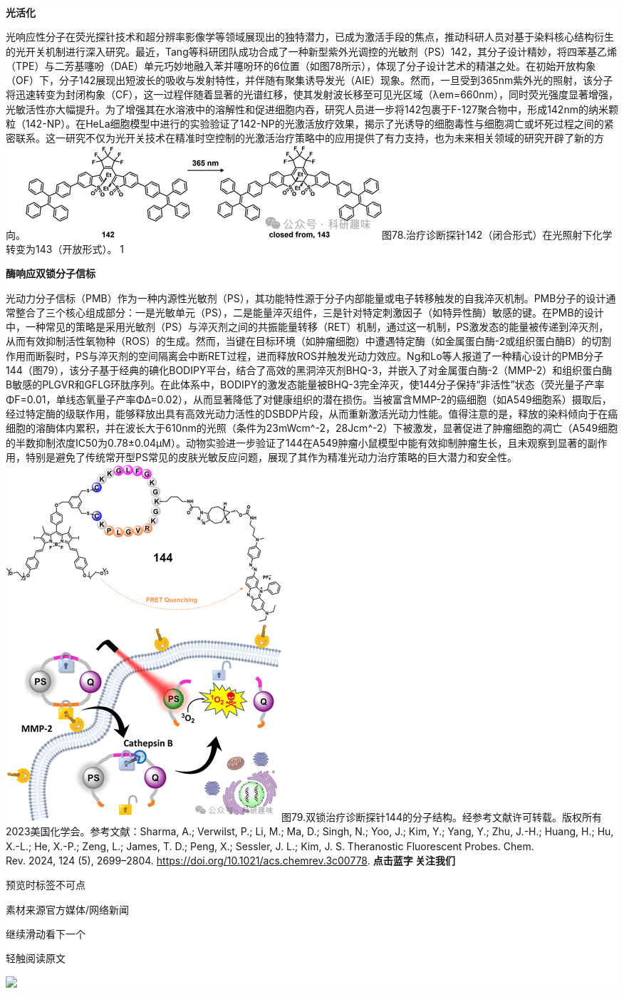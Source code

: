 **光活化**

光响应性分子在荧光探针技术和超分辨率影像学等领域展现出的独特潜力，已成为激活手段的焦点，推动科研人员对基于染料核心结构衍生的光开关机制进行深入研究。最近，Tang等科研团队成功合成了一种新型紫外光调控的光敏剂（PS）142，其分子设计精妙，将四苯基乙烯（TPE）与二芳基噻吩（DAE）单元巧妙地融入苯并噻吩环的6位置（如图78所示），体现了分子设计艺术的精湛之处。在初始开放构象（OF）下，分子142展现出短波长的吸收与发射特性，并伴随有聚集诱导发光（AIE）现象。然而，一旦受到365nm紫外光的照射，该分子将迅速转变为封闭构象（CF），这一过程伴随着显著的光谱红移，使其发射波长移至可见光区域（λem=660nm），同时荧光强度显著增强，光敏活性亦大幅提升。为了增强其在水溶液中的溶解性和促进细胞内吞，研究人员进一步将142包裹于F-127聚合物中，形成142nm的纳米颗粒（142-NP）。在HeLa细胞模型中进行的实验验证了142-NP的光激活放疗效果，揭示了光诱导的细胞毒性与细胞凋亡或坏死过程之间的紧密联系。这一研究不仅为光开关技术在精准时空控制的光激活治疗策略中的应用提供了有力支持，也为未来相关领域的研究开辟了新的方向。![](../asset/2024-06-03_6578134d1e0cba784c65b7c19d034acf_16.png)图78.治疗诊断探针142（闭合形式）在光照射下化学转变为143（开放形式）。
1

**酶响应双锁分子信标**

光动力分子信标（PMB）作为一种内源性光敏剂（PS），其功能特性源于分子内部能量或电子转移触发的自我淬灭机制。PMB分子的设计通常整合了三个核心组成部分：一是光敏单元（PS），二是能量淬灭组件，三是针对特定刺激因子（如特异性酶）敏感的键。在PMB的设计中，一种常见的策略是采用光敏剂（PS）与淬灭剂之间的共振能量转移（RET）机制，通过这一机制，PS激发态的能量被传递到淬灭剂，从而有效抑制活性氧物种（ROS）的生成。然而，当键在目标环境（如肿瘤细胞）中遭遇特定酶（如金属蛋白酶-2或组织蛋白酶B）的切割作用而断裂时，PS与淬灭剂的空间隔离会中断RET过程，进而释放ROS并触发光动力效应。Ng和Lo等人报道了一种精心设计的PMB分子144（图79），该分子基于经典的碘化BODIPY平台，结合了高效的黑洞淬灭剂BHQ-3，并嵌入了对金属蛋白酶-2（MMP-2）和组织蛋白酶B敏感的PLGVR和GFLG环肽序列。在此体系中，BODIPY的激发态能量被BHQ-3完全淬灭，使144分子保持“非活性”状态（荧光量子产率ΦF=0.01，单线态氧量子产率ΦΔ=0.02），从而显著降低了对健康组织的潜在损伤。当被富含MMP-2的癌细胞（如A549细胞系）摄取后，经过特定酶的级联作用，能够释放出具有高效光动力活性的DSBDP片段，从而重新激活光动力性能。值得注意的是，释放的染料倾向于在癌细胞的溶酶体内累积，并在波长大于610nm的光照（条件为23mWcm^-2，28Jcm^-2）下被激发，显著促进了肿瘤细胞的凋亡（A549细胞的半数抑制浓度IC50为0.78±0.04μM）。动物实验进一步验证了144在A549肿瘤小鼠模型中能有效抑制肿瘤生长，且未观察到显著的副作用，特别是避免了传统常开型PS常见的皮肤光敏反应问题，展现了其作为精准光动力治疗策略的巨大潜力和安全性。![](../asset/2024-06-03_71854de66bd8f113a0bf75175b6db6c4_17.png)图79.双锁治疗诊断探针144的分子结构。经参考文献许可转载。版权所有2023美国化学会。参考文献：Sharma, A.; Verwilst, P.; Li, M.; Ma, D.; Singh, N.; Yoo, J.; Kim, Y.; Yang, Y.; Zhu, J.-H.; Huang, H.; Hu, X.-L.; He, X.-P.; Zeng, L.; James, T. D.; Peng, X.; Sessler, J. L.; Kim, J. S. Theranostic Fluorescent Probes. Chem. Rev. 2024, 124 (5), 2699–2804. https://doi.org/10.1021/acs.chemrev.3c00778.
**点击蓝字 关注我们**
‍
‍

预览时标签不可点

素材来源官方媒体/网络新闻

  继续滑动看下一个 

 轻触阅读原文 

  ![](http://mmbiz.qpic.cn/mmbiz_png/wzBk7nZmzgq7v9Dg22Sz7VtfIJUOJaRx0AfgRtlrKZzKwOhTlicicAor2tvrgf1LUONnpYH3wKPRRrtL6nCvs0tQ/0?wx_fmt=png)  

